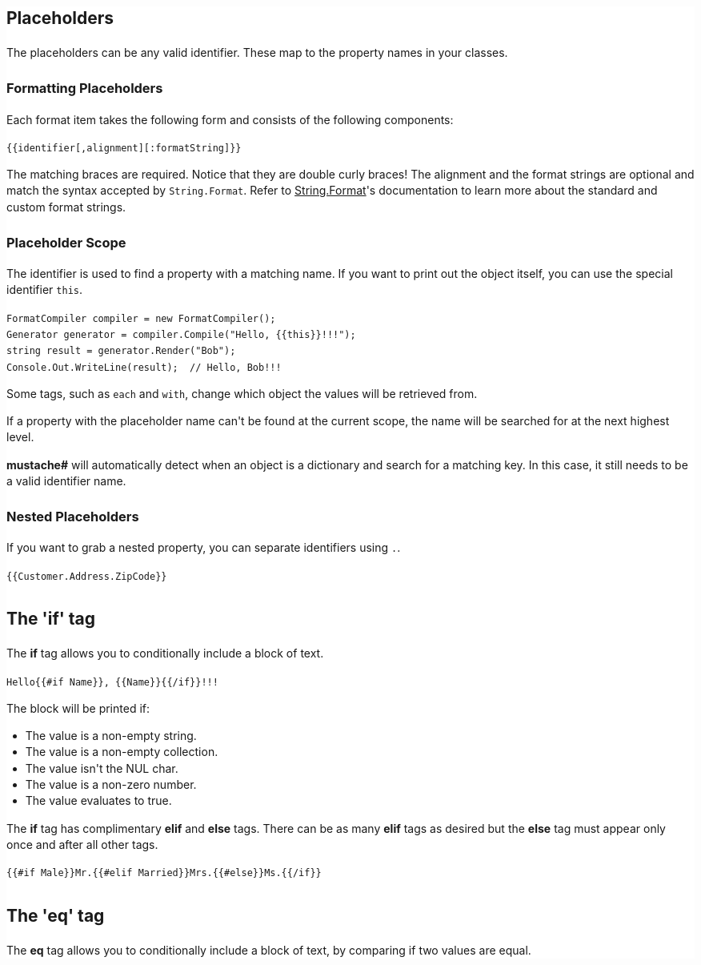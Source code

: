 ## Placeholders
The placeholders can be any valid identifier. These map to the property names in your classes.

### Formatting Placeholders
Each format item takes the following form and consists of the following components:

    {{identifier[,alignment][:formatString]}}

The matching braces are required. Notice that they are double curly braces! The alignment and the format strings are optional and match the syntax accepted by `String.Format`. Refer to [String.Format](http://msdn.microsoft.com/en-us/library/system.string.format.aspx)'s documentation to learn more about the standard and custom format strings.

### Placeholder Scope
The identifier is used to find a property with a matching name. If you want to print out the object itself, you can use the special identifier `this`.

    FormatCompiler compiler = new FormatCompiler();
    Generator generator = compiler.Compile("Hello, {{this}}!!!");
    string result = generator.Render("Bob");
    Console.Out.WriteLine(result);  // Hello, Bob!!!
    
Some tags, such as `each` and `with`, change which object the values will be retrieved from.

If a property with the placeholder name can't be found at the current scope, the name will be searched for at the next highest level.

**mustache#** will automatically detect when an object is a dictionary and search for a matching key. In this case, it still needs to be a valid identifier name.

### Nested Placeholders
If you want to grab a nested property, you can separate identifiers using `.`.

    {{Customer.Address.ZipCode}}

## The 'if' tag
The **if** tag allows you to conditionally include a block of text.

    Hello{{#if Name}}, {{Name}}{{/if}}!!!

The block will be printed if:
* The value is a non-empty string.
* The value is a non-empty collection.
* The value isn't the NUL char.
* The value is a non-zero number.
* The value evaluates to true.

The **if** tag has complimentary **elif** and **else** tags. There can be as many **elif** tags as desired but the **else** tag must appear only once and after all other tags.

    {{#if Male}}Mr.{{#elif Married}}Mrs.{{#else}}Ms.{{/if}}

## The 'eq' tag
The **eq** tag allows you to conditionally include a block of text, by comparing if two values are equal.
